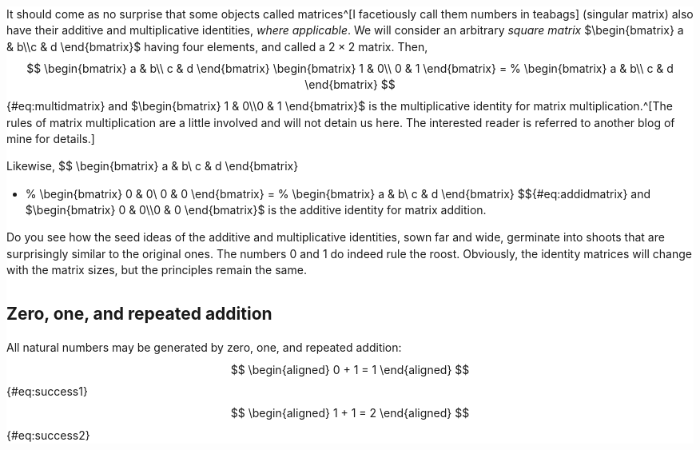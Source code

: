 It should come as no surprise that some objects called matrices^[I facetiously call them numbers in teabags] (singular matrix) also have their additive and multiplicative identities, _where applicable_. We will consider an arbitrary _square matrix_ $\begin{bmatrix} a & b\\c & d \end{bmatrix}$ having four elements, and called a $2 \times 2$ matrix. Then,
$$
\begin{bmatrix}
a & b\\
c & d
\end{bmatrix}
\begin{bmatrix}
1 & 0\\
0 & 1
\end{bmatrix}
= %
\begin{bmatrix}
a & b\\
c & d
\end{bmatrix}
$${#eq:multidmatrix}
and $\begin{bmatrix} 1 & 0\\0 & 1 \end{bmatrix}$ is the multiplicative identity for matrix multiplication.^[The rules of matrix multiplication are a little involved and will not detain us here. The interested reader is referred to another blog of mine for details.]

Likewise,
$$
\begin{bmatrix}
a & b\\
c & d
\end{bmatrix}
+ %
\begin{bmatrix}
0 & 0\\
0 & 0
\end{bmatrix}
= %
\begin{bmatrix}
a & b\\
c & d
\end{bmatrix}
$${#eq:addidmatrix}
and $\begin{bmatrix} 0 & 0\\0 & 0 \end{bmatrix}$ is the additive identity for matrix addition.

Do you see how the seed ideas of the additive and multiplicative identities, sown far and wide, germinate into shoots that are surprisingly similar to the original ones. The numbers $0$ and $1$ do indeed rule the roost. Obviously, the identity matrices will change with the matrix sizes, but the principles remain the same.

## Zero, one, and repeated addition

All natural numbers may be generated by zero, one, and repeated addition:
$$
\begin{aligned}
0 + 1 = 1
\end{aligned}
$${#eq:success1}
$$
\begin{aligned}
1 + 1 = 2
\end{aligned}
$${#eq:success2}
